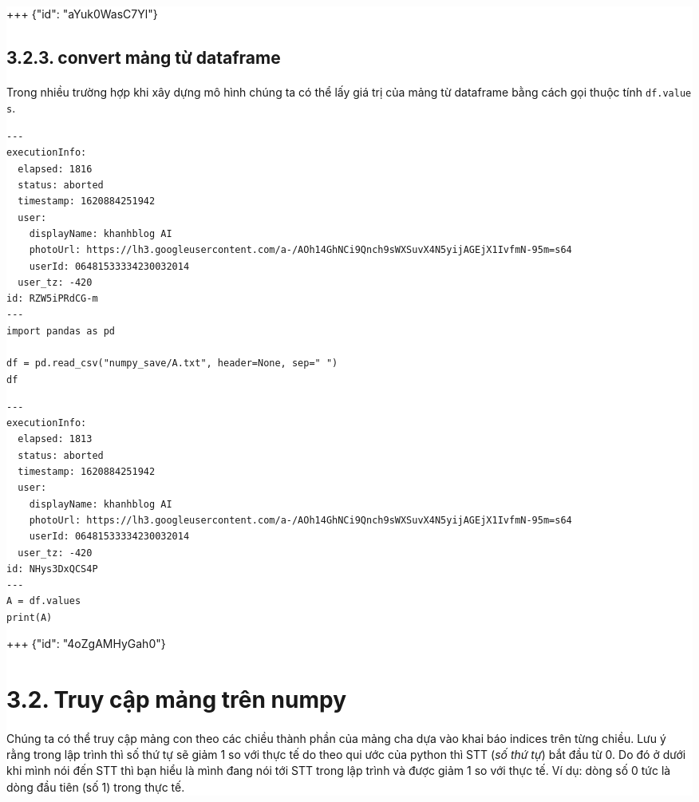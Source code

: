 +++ {"id": "aYuk0WasC7Yl"}

## 3.2.3. convert mảng từ dataframe

Trong nhiều trường hợp khi xây dựng mô hình chúng ta có thể lấy giá trị của mảng từ dataframe bằng cách gọi thuộc tính `df.values`.

```{code-cell}
---
executionInfo:
  elapsed: 1816
  status: aborted
  timestamp: 1620884251942
  user:
    displayName: khanhblog AI
    photoUrl: https://lh3.googleusercontent.com/a-/AOh14GhNCi9Qnch9sWXSuvX4N5yijAGEjX1IvfmN-95m=s64
    userId: 06481533334230032014
  user_tz: -420
id: RZW5iPRdCG-m
---
import pandas as pd

df = pd.read_csv("numpy_save/A.txt", header=None, sep=" ")
df
```

```{code-cell}
---
executionInfo:
  elapsed: 1813
  status: aborted
  timestamp: 1620884251942
  user:
    displayName: khanhblog AI
    photoUrl: https://lh3.googleusercontent.com/a-/AOh14GhNCi9Qnch9sWXSuvX4N5yijAGEjX1IvfmN-95m=s64
    userId: 06481533334230032014
  user_tz: -420
id: NHys3DxQCS4P
---
A = df.values
print(A)
```

+++ {"id": "4oZgAMHyGah0"}

# 3.2. Truy cập mảng trên numpy

Chúng ta có thể truy cập mảng con theo các chiều thành phần của mảng cha dựa vào khai báo indices trên từng chiều. Lưu ý rằng trong lập trình thì số thứ tự sẽ giảm 1 so với thực tế do theo qui ước của python thì STT (_số thứ tự_) bắt đầu từ 0. Do đó ở dưới khi mình nói đến STT thì bạn hiểu là mình đang nói tới STT trong lập trình và được giảm 1 so với thực tế. Ví dụ: dòng số 0 tức là dòng đầu tiên (số 1) trong thực tế.
